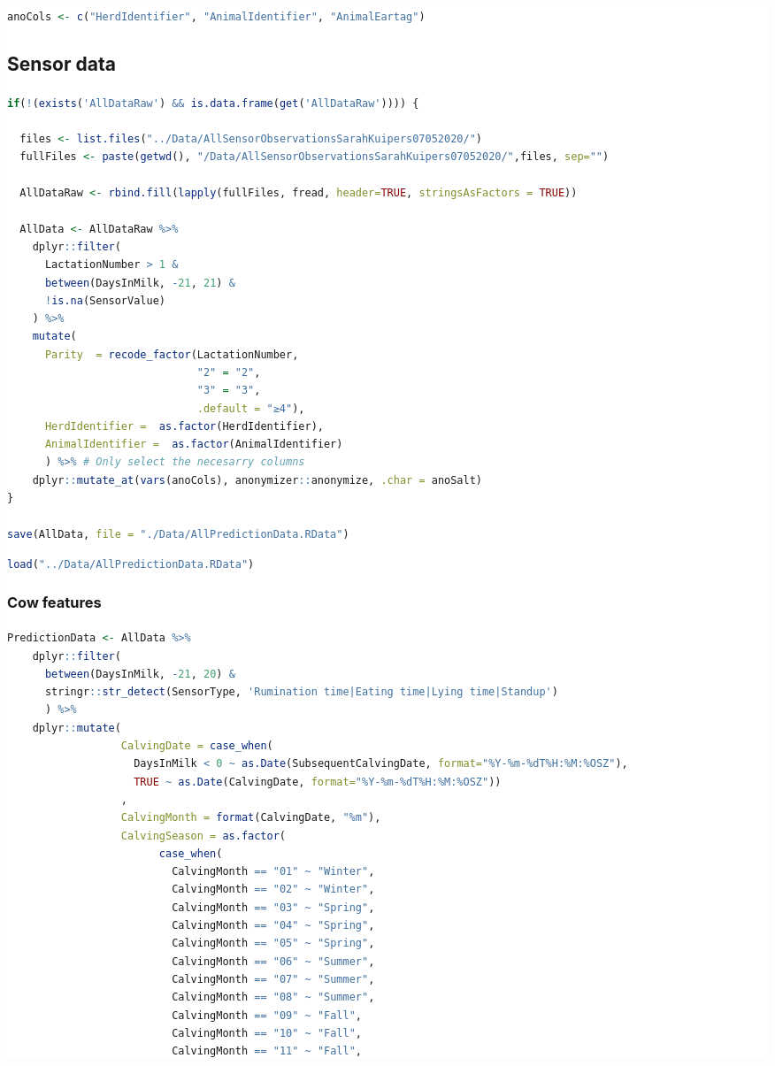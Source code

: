 ``` r
anoCols <- c("HerdIdentifier", "AnimalIdentifier", "AnimalEartag")
```

## Sensor data

``` r
if(!(exists('AllDataRaw') && is.data.frame(get('AllDataRaw')))) {
  
  files <- list.files("../Data/AllSensorObservationsSarahKuipers07052020/")
  fullFiles <- paste(getwd(), "/Data/AllSensorObservationsSarahKuipers07052020/",files, sep="")
  
  AllDataRaw <- rbind.fill(lapply(fullFiles, fread, header=TRUE, stringsAsFactors = TRUE))

  AllData <- AllDataRaw %>% 
    dplyr::filter(
      LactationNumber > 1 &
      between(DaysInMilk, -21, 21) &
      !is.na(SensorValue)
    ) %>%
    mutate(
      Parity  = recode_factor(LactationNumber,
                              "2" = "2",
                              "3" = "3",
                              .default = "≥4"),
      HerdIdentifier =  as.factor(HerdIdentifier),
      AnimalIdentifier =  as.factor(AnimalIdentifier)
      ) %>% # Only select the necesarry columns
    dplyr::mutate_at(vars(anoCols), anonymizer::anonymize, .char = anoSalt)
}

save(AllData, file = "./Data/AllPredictionData.RData")
```

``` r
load("../Data/AllPredictionData.RData")
```

### Cow features

``` r
PredictionData <- AllData %>%
    dplyr::filter(
      between(DaysInMilk, -21, 20) &
      stringr::str_detect(SensorType, 'Rumination time|Eating time|Lying time|Standup')
      ) %>%
    dplyr::mutate(
                  CalvingDate = case_when(
                    DaysInMilk < 0 ~ as.Date(SubsequentCalvingDate, format="%Y-%m-%dT%H:%M:%OSZ"),
                    TRUE ~ as.Date(CalvingDate, format="%Y-%m-%dT%H:%M:%OSZ"))
                  ,
                  CalvingMonth = format(CalvingDate, "%m"),
                  CalvingSeason = as.factor(
                        case_when(
                          CalvingMonth == "01" ~ "Winter",
                          CalvingMonth == "02" ~ "Winter",
                          CalvingMonth == "03" ~ "Spring",
                          CalvingMonth == "04" ~ "Spring",
                          CalvingMonth == "05" ~ "Spring",
                          CalvingMonth == "06" ~ "Summer",
                          CalvingMonth == "07" ~ "Summer",
                          CalvingMonth == "08" ~ "Summer",
                          CalvingMonth == "09" ~ "Fall",
                          CalvingMonth == "10" ~ "Fall",
                          CalvingMonth == "11" ~ "Fall",
```